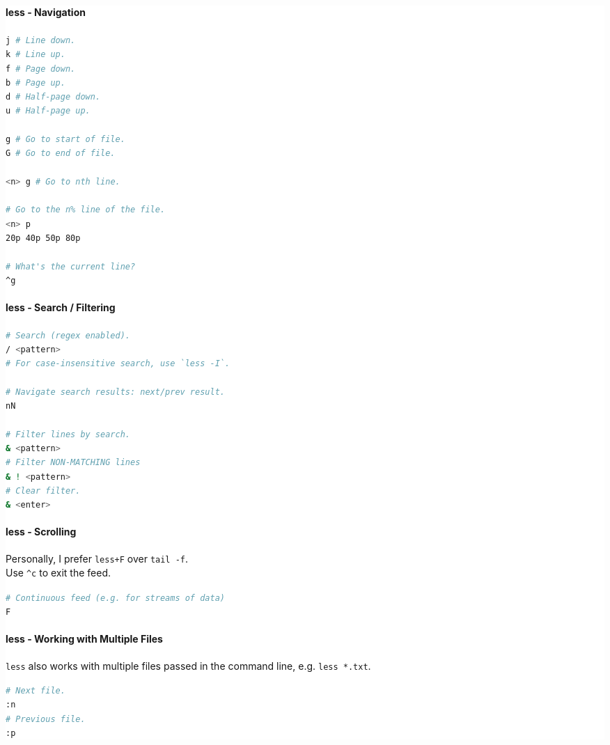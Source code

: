 #### less - Navigation
```sh {data-lang-off}
j # Line down.
k # Line up.
f # Page down.
b # Page up.
d # Half-page down.
u # Half-page up.

g # Go to start of file.
G # Go to end of file.

<n> g # Go to nth line.

# Go to the n% line of the file.
<n> p
20p 40p 50p 80p

# What's the current line?
^g
```

#### less - Search / Filtering
```sh {data-lang-off}
# Search (regex enabled).
/ <pattern>
# For case-insensitive search, use `less -I`.

# Navigate search results: next/prev result.
nN

# Filter lines by search.
& <pattern>
# Filter NON-MATCHING lines
& ! <pattern>
# Clear filter.
& <enter>
```

#### less - Scrolling
Personally, I prefer `less+F` over `tail -f`.  
Use `^c` to exit the feed.

```sh {data-lang-off}
# Continuous feed (e.g. for streams of data)
F
```

#### less - Working with Multiple Files
`less` also works with multiple files passed in the command line, e.g. `less *.txt`.
```sh {data-lang-off}
# Next file.
:n
# Previous file.
:p
```
